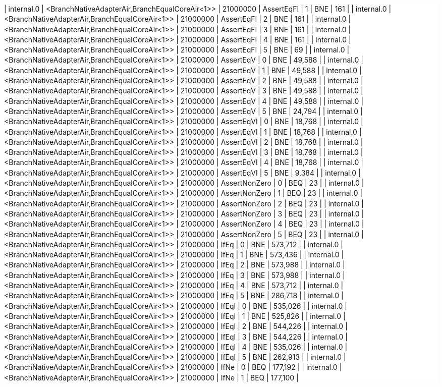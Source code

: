 | internal.0 | <BranchNativeAdapterAir,BranchEqualCoreAir<1>> | 21000000 | AssertEqFI | 1 | BNE | 161 | 
| internal.0 | <BranchNativeAdapterAir,BranchEqualCoreAir<1>> | 21000000 | AssertEqFI | 2 | BNE | 161 | 
| internal.0 | <BranchNativeAdapterAir,BranchEqualCoreAir<1>> | 21000000 | AssertEqFI | 3 | BNE | 161 | 
| internal.0 | <BranchNativeAdapterAir,BranchEqualCoreAir<1>> | 21000000 | AssertEqFI | 4 | BNE | 161 | 
| internal.0 | <BranchNativeAdapterAir,BranchEqualCoreAir<1>> | 21000000 | AssertEqFI | 5 | BNE | 69 | 
| internal.0 | <BranchNativeAdapterAir,BranchEqualCoreAir<1>> | 21000000 | AssertEqV | 0 | BNE | 49,588 | 
| internal.0 | <BranchNativeAdapterAir,BranchEqualCoreAir<1>> | 21000000 | AssertEqV | 1 | BNE | 49,588 | 
| internal.0 | <BranchNativeAdapterAir,BranchEqualCoreAir<1>> | 21000000 | AssertEqV | 2 | BNE | 49,588 | 
| internal.0 | <BranchNativeAdapterAir,BranchEqualCoreAir<1>> | 21000000 | AssertEqV | 3 | BNE | 49,588 | 
| internal.0 | <BranchNativeAdapterAir,BranchEqualCoreAir<1>> | 21000000 | AssertEqV | 4 | BNE | 49,588 | 
| internal.0 | <BranchNativeAdapterAir,BranchEqualCoreAir<1>> | 21000000 | AssertEqV | 5 | BNE | 24,794 | 
| internal.0 | <BranchNativeAdapterAir,BranchEqualCoreAir<1>> | 21000000 | AssertEqVI | 0 | BNE | 18,768 | 
| internal.0 | <BranchNativeAdapterAir,BranchEqualCoreAir<1>> | 21000000 | AssertEqVI | 1 | BNE | 18,768 | 
| internal.0 | <BranchNativeAdapterAir,BranchEqualCoreAir<1>> | 21000000 | AssertEqVI | 2 | BNE | 18,768 | 
| internal.0 | <BranchNativeAdapterAir,BranchEqualCoreAir<1>> | 21000000 | AssertEqVI | 3 | BNE | 18,768 | 
| internal.0 | <BranchNativeAdapterAir,BranchEqualCoreAir<1>> | 21000000 | AssertEqVI | 4 | BNE | 18,768 | 
| internal.0 | <BranchNativeAdapterAir,BranchEqualCoreAir<1>> | 21000000 | AssertEqVI | 5 | BNE | 9,384 | 
| internal.0 | <BranchNativeAdapterAir,BranchEqualCoreAir<1>> | 21000000 | AssertNonZero | 0 | BEQ | 23 | 
| internal.0 | <BranchNativeAdapterAir,BranchEqualCoreAir<1>> | 21000000 | AssertNonZero | 1 | BEQ | 23 | 
| internal.0 | <BranchNativeAdapterAir,BranchEqualCoreAir<1>> | 21000000 | AssertNonZero | 2 | BEQ | 23 | 
| internal.0 | <BranchNativeAdapterAir,BranchEqualCoreAir<1>> | 21000000 | AssertNonZero | 3 | BEQ | 23 | 
| internal.0 | <BranchNativeAdapterAir,BranchEqualCoreAir<1>> | 21000000 | AssertNonZero | 4 | BEQ | 23 | 
| internal.0 | <BranchNativeAdapterAir,BranchEqualCoreAir<1>> | 21000000 | AssertNonZero | 5 | BEQ | 23 | 
| internal.0 | <BranchNativeAdapterAir,BranchEqualCoreAir<1>> | 21000000 | IfEq | 0 | BNE | 573,712 | 
| internal.0 | <BranchNativeAdapterAir,BranchEqualCoreAir<1>> | 21000000 | IfEq | 1 | BNE | 573,436 | 
| internal.0 | <BranchNativeAdapterAir,BranchEqualCoreAir<1>> | 21000000 | IfEq | 2 | BNE | 573,988 | 
| internal.0 | <BranchNativeAdapterAir,BranchEqualCoreAir<1>> | 21000000 | IfEq | 3 | BNE | 573,988 | 
| internal.0 | <BranchNativeAdapterAir,BranchEqualCoreAir<1>> | 21000000 | IfEq | 4 | BNE | 573,712 | 
| internal.0 | <BranchNativeAdapterAir,BranchEqualCoreAir<1>> | 21000000 | IfEq | 5 | BNE | 286,718 | 
| internal.0 | <BranchNativeAdapterAir,BranchEqualCoreAir<1>> | 21000000 | IfEqI | 0 | BNE | 535,026 | 
| internal.0 | <BranchNativeAdapterAir,BranchEqualCoreAir<1>> | 21000000 | IfEqI | 1 | BNE | 525,826 | 
| internal.0 | <BranchNativeAdapterAir,BranchEqualCoreAir<1>> | 21000000 | IfEqI | 2 | BNE | 544,226 | 
| internal.0 | <BranchNativeAdapterAir,BranchEqualCoreAir<1>> | 21000000 | IfEqI | 3 | BNE | 544,226 | 
| internal.0 | <BranchNativeAdapterAir,BranchEqualCoreAir<1>> | 21000000 | IfEqI | 4 | BNE | 535,026 | 
| internal.0 | <BranchNativeAdapterAir,BranchEqualCoreAir<1>> | 21000000 | IfEqI | 5 | BNE | 262,913 | 
| internal.0 | <BranchNativeAdapterAir,BranchEqualCoreAir<1>> | 21000000 | IfNe | 0 | BEQ | 177,192 | 
| internal.0 | <BranchNativeAdapterAir,BranchEqualCoreAir<1>> | 21000000 | IfNe | 1 | BEQ | 177,100 | 